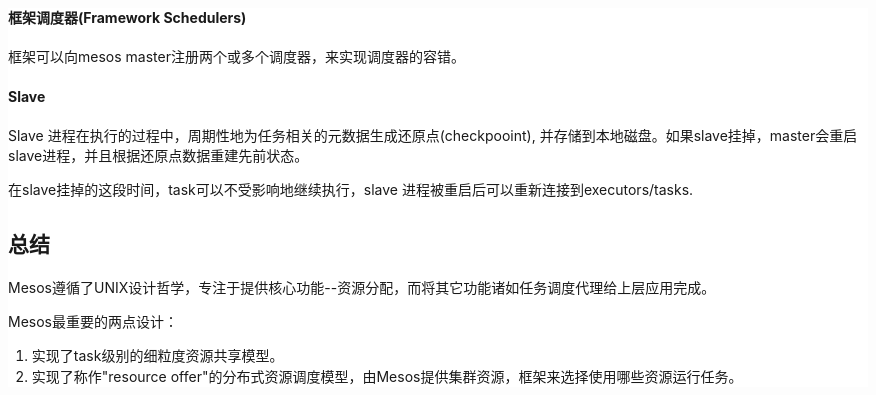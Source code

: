 #### 框架调度器(Framework Schedulers)

框架可以向mesos master注册两个或多个调度器，来实现调度器的容错。

#### Slave

Slave 进程在执行的过程中，周期性地为任务相关的元数据生成还原点(checkpooint), 并存储到本地磁盘。如果slave挂掉，master会重启slave进程，并且根据还原点数据重建先前状态。

在slave挂掉的这段时间，task可以不受影响地继续执行，slave 进程被重启后可以重新连接到executors/tasks.

## 总结

Mesos遵循了UNIX设计哲学，专注于提供核心功能--资源分配，而将其它功能诸如任务调度代理给上层应用完成。

Mesos最重要的两点设计：

1. 实现了task级别的细粒度资源共享模型。
1. 实现了称作"resource offer"的分布式资源调度模型，由Mesos提供集群资源，框架来选择使用哪些资源运行任务。



